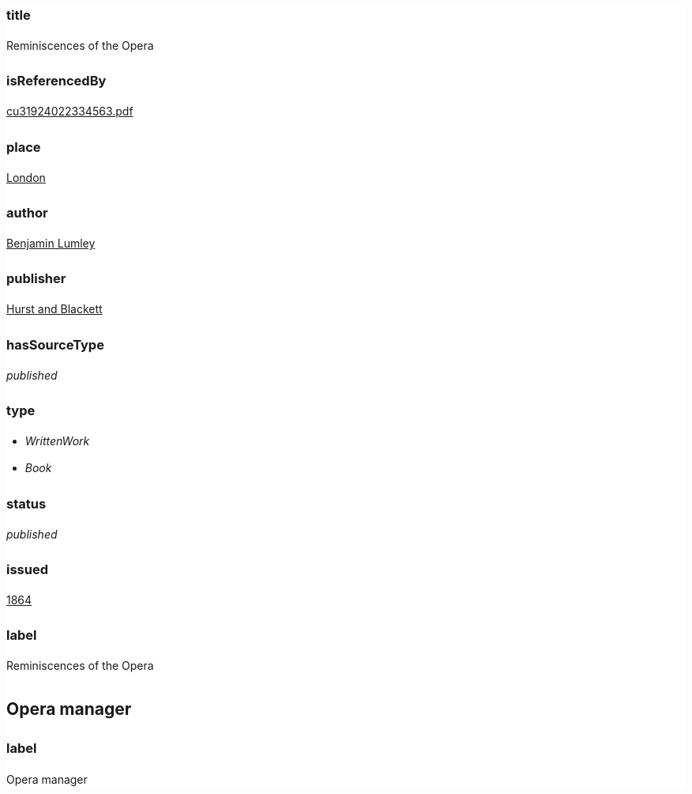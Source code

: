 ### title


Reminiscences of the Opera

### isReferencedBy


[cu31924022334563.pdf](#cu31924022334563.pdf)

### place


[London](#London)

### author


[Benjamin Lumley](#Benjamin-Lumley)

### publisher


[Hurst and Blackett](#Hurst-and-Blackett)

### hasSourceType


*published*

### type

 - *WrittenWork*

 - *Book*

### status


*published*

### issued


[1864](#1864)

### label


Reminiscences of the Opera

## Opera manager

### label


Opera manager

